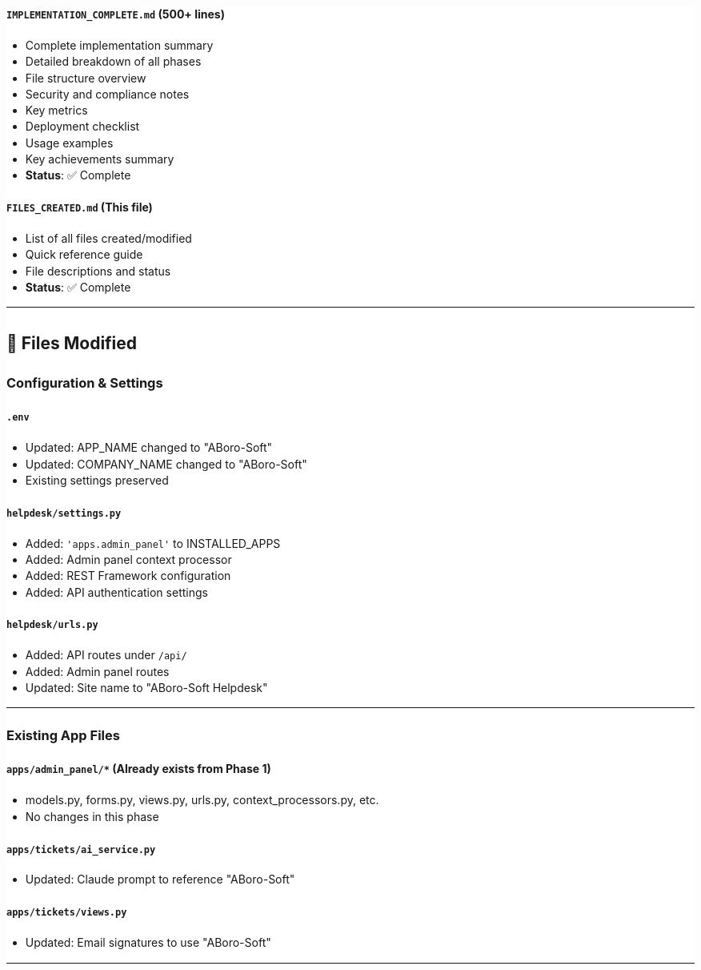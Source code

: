 #### `IMPLEMENTATION_COMPLETE.md` (500+ lines)
- Complete implementation summary
- Detailed breakdown of all phases
- File structure overview
- Security and compliance notes
- Key metrics
- Deployment checklist
- Usage examples
- Key achievements summary
- **Status**: ✅ Complete

#### `FILES_CREATED.md` (This file)
- List of all files created/modified
- Quick reference guide
- File descriptions and status
- **Status**: ✅ Complete

---

## 📝 Files Modified

### Configuration & Settings

#### `.env`
- Updated: APP_NAME changed to "ABoro-Soft"
- Updated: COMPANY_NAME changed to "ABoro-Soft"
- Existing settings preserved

#### `helpdesk/settings.py`
- Added: `'apps.admin_panel'` to INSTALLED_APPS
- Added: Admin panel context processor
- Added: REST Framework configuration
- Added: API authentication settings

#### `helpdesk/urls.py`
- Added: API routes under `/api/`
- Added: Admin panel routes
- Updated: Site name to "ABoro-Soft Helpdesk"

---

### Existing App Files

#### `apps/admin_panel/*` (Already exists from Phase 1)
- models.py, forms.py, views.py, urls.py, context_processors.py, etc.
- No changes in this phase

#### `apps/tickets/ai_service.py`
- Updated: Claude prompt to reference "ABoro-Soft"

#### `apps/tickets/views.py`
- Updated: Email signatures to use "ABoro-Soft"

---